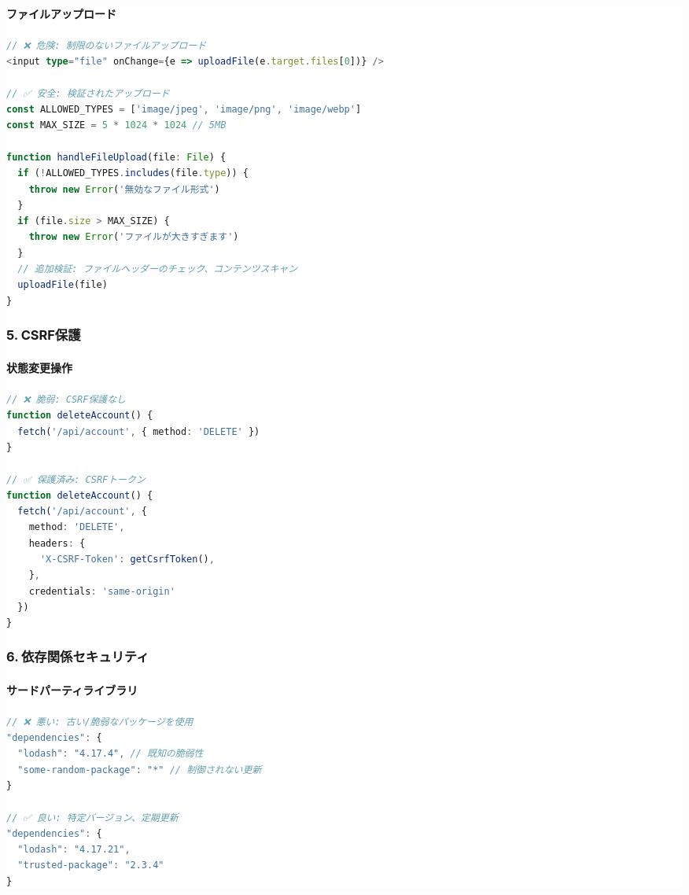 #### ファイルアップロード

```typescript
// ❌ 危険: 制限のないファイルアップロード
<input type="file" onChange={e => uploadFile(e.target.files[0])} />

// ✅ 安全: 検証されたアップロード
const ALLOWED_TYPES = ['image/jpeg', 'image/png', 'image/webp']
const MAX_SIZE = 5 * 1024 * 1024 // 5MB

function handleFileUpload(file: File) {
  if (!ALLOWED_TYPES.includes(file.type)) {
    throw new Error('無効なファイル形式')
  }
  if (file.size > MAX_SIZE) {
    throw new Error('ファイルが大きすぎます')
  }
  // 追加検証: ファイルヘッダーのチェック、コンテンツスキャン
  uploadFile(file)
}
```

### 5. CSRF保護

#### 状態変更操作

```typescript
// ❌ 脆弱: CSRF保護なし
function deleteAccount() {
  fetch('/api/account', { method: 'DELETE' })
}

// ✅ 保護済み: CSRFトークン
function deleteAccount() {
  fetch('/api/account', {
    method: 'DELETE',
    headers: {
      'X-CSRF-Token': getCsrfToken(),
    },
    credentials: 'same-origin'
  })
}
```

### 6. 依存関係セキュリティ

#### サードパーティライブラリ

```typescript
// ❌ 悪い: 古い/脆弱なパッケージを使用
"dependencies": {
  "lodash": "4.17.4", // 既知の脆弱性
  "some-random-package": "*" // 制御されない更新
}

// ✅ 良い: 特定バージョン、定期更新
"dependencies": {
  "lodash": "4.17.21",
  "trusted-package": "2.3.4"
}
```
